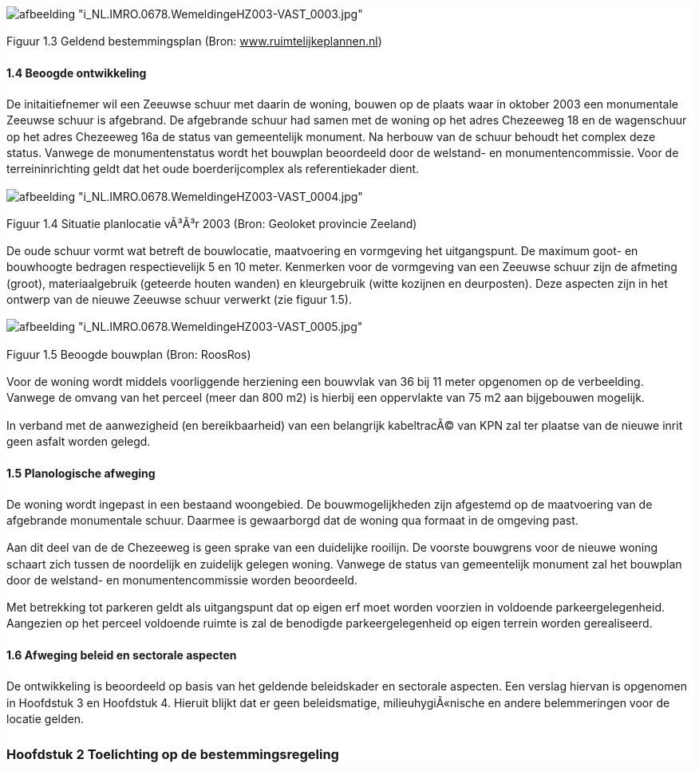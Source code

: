 ![afbeelding "i_NL.IMRO.0678.WemeldingeHZ003-VAST_0003.jpg"](i_NL.IMRO.0678.WemeldingeHZ003-VAST_0003.jpg)

Figuur 1\.3 Geldend bestemmingsplan (Bron: www.ruimtelijkeplannen.nl)

#### 1\.4 Beoogde ontwikkeling

De initaitiefnemer wil een Zeeuwse schuur met daarin de woning, bouwen op de plaats waar in oktober 2003 een monumentale Zeeuwse schuur is afgebrand. De afgebrande schuur had samen met de woning op het adres Chezeeweg 18 en de wagenschuur op het adres Chezeeweg 16a de status van gemeentelijk monument. Na herbouw van de schuur behoudt het complex deze status. Vanwege de monumentenstatus wordt het bouwplan beoordeeld door de welstand\- en monumentencommissie. Voor de terreininrichting geldt dat het oude boerderijcomplex als referentiekader dient.

![afbeelding "i_NL.IMRO.0678.WemeldingeHZ003-VAST_0004.jpg"](i_NL.IMRO.0678.WemeldingeHZ003-VAST_0004.jpg)

Figuur 1\.4 Situatie planlocatie vÃ³Ã³r 2003 (Bron: Geoloket provincie Zeeland)

De oude schuur vormt wat betreft de bouwlocatie, maatvoering en vormgeving het uitgangspunt. De maximum goot\- en bouwhoogte bedragen respectievelijk 5 en 10 meter. Kenmerken voor de vormgeving van een Zeeuwse schuur zijn de afmeting (groot), materiaalgebruik (geteerde houten wanden) en kleurgebruik (witte kozijnen en deurposten). Deze aspecten zijn in het ontwerp van de nieuwe Zeeuwse schuur verwerkt (zie figuur 1\.5\).

![afbeelding "i_NL.IMRO.0678.WemeldingeHZ003-VAST_0005.jpg"](i_NL.IMRO.0678.WemeldingeHZ003-VAST_0005.jpg)

Figuur 1\.5 Beoogde bouwplan (Bron: RoosRos)

Voor de woning wordt middels voorliggende herziening een bouwvlak van 36 bij 11 meter opgenomen op de verbeelding. Vanwege de omvang van het perceel (meer dan 800 m2) is hierbij een oppervlakte van 75 m2 aan bijgebouwen mogelijk.

In verband met de aanwezigheid (en bereikbaarheid) van een belangrijk kabeltracÃ© van KPN zal ter plaatse van de nieuwe inrit geen asfalt worden gelegd.

#### 1\.5 Planologische afweging

De woning wordt ingepast in een bestaand woongebied. De bouwmogelijkheden zijn afgestemd op de maatvoering van de afgebrande monumentale schuur. Daarmee is gewaarborgd dat de woning qua formaat in de omgeving past.

Aan dit deel van de de Chezeeweg is geen sprake van een duidelijke rooilijn. De voorste bouwgrens voor de nieuwe woning schaart zich tussen de noordelijk en zuidelijk gelegen woning. Vanwege de status van gemeentelijk monument zal het bouwplan door de welstand\- en monumentencommissie worden beoordeeld.

Met betrekking tot parkeren geldt als uitgangspunt dat op eigen erf moet worden voorzien in voldoende parkeergelegenheid. Aangezien op het perceel voldoende ruimte is zal de benodigde parkeergelegenheid op eigen terrein worden gerealiseerd.

#### 1\.6 Afweging beleid en sectorale aspecten

De ontwikkeling is beoordeeld op basis van het geldende beleidskader en sectorale aspecten. Een verslag hiervan is opgenomen in Hoofdstuk 3 en Hoofdstuk 4. Hieruit blijkt dat er geen beleidsmatige, milieuhygiÃ«nische en andere belemmeringen voor de locatie gelden.

### Hoofdstuk 2 Toelichting op de bestemmingsregeling
